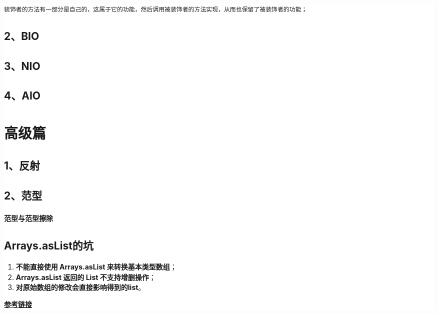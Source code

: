     装饰者的方法有一部分是自己的，这属于它的功能，然后调用被装饰者的方法实现，从而也保留了被装饰者的功能；

## 2、BIO



## 3、NIO



## 4、AIO



# 高级篇

## 1、反射



## 2、范型

#### 范型与范型擦除



## Arrays.asList的坑

1. **不能直接使用 Arrays.asList 来转换基本类型数组**；
2. **Arrays.asList 返回的 List 不支持增删操作**；
3. **对原始数组的修改会直接影响得到的list**。

**[参考链接](https://www.cnblogs.com/Brake/p/12731888.html)**

